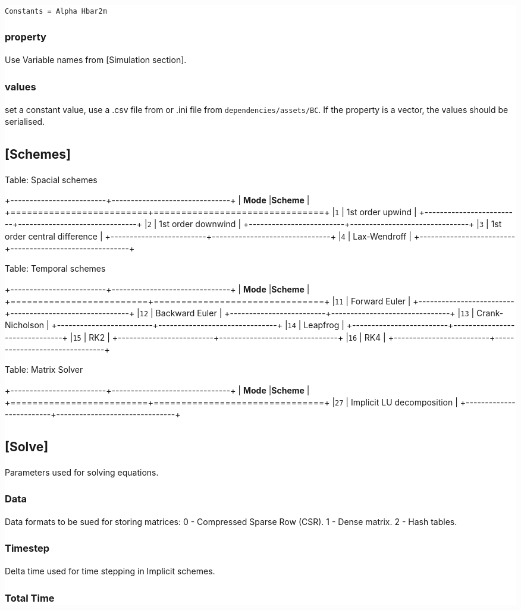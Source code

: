 ```Constants = Alpha Hbar2m```

### property
Use Variable names from [Simulation section].

### values
set a constant value, use a .csv file from or .ini file from ```dependencies/assets/BC```. If the property is a vector, the values should be serialised. 

## [Schemes]
Table: Spacial schemes

+-------------------------+-------------------------------+
| **Mode**                |**Scheme**                     |
+=========================+===============================+
|```1```                  | 1st order upwind              |
+-------------------------+-------------------------------+
|```2```                  | 1st order downwind            |
+-------------------------+-------------------------------+
|```3```                  | 1st order central difference  |
+-------------------------+-------------------------------+
|```4```                  | Lax-Wendroff                  |
+-------------------------+-------------------------------+

Table: Temporal schemes

+-------------------------+-------------------------------+
| **Mode**                |**Scheme**                     |
+=========================+===============================+
|```11```                 | Forward Euler                 |
+-------------------------+-------------------------------+
|```12```                 | Backward Euler                |
+-------------------------+-------------------------------+
|```13```                 | Crank-Nicholson               |
+-------------------------+-------------------------------+
|```14```                 | Leapfrog                      |
+-------------------------+-------------------------------+
|```15```                 | RK2                           |
+-------------------------+-------------------------------+
|```16```                 | RK4                           |
+-------------------------+-------------------------------+


Table: Matrix Solver

+-------------------------+-------------------------------+
| **Mode**                |**Scheme**                     |
+=========================+===============================+
|```27```                 | Implicit LU decomposition     |
+-------------------------+-------------------------------+

## [Solve]
Parameters used for solving equations.

### Data
Data formats to be sued for storing matrices:
0 - Compressed Sparse Row (CSR).
1 - Dense matrix.
2 - Hash tables.

### Timestep
Delta time used for time stepping in Implicit schemes.

### Total Time
```